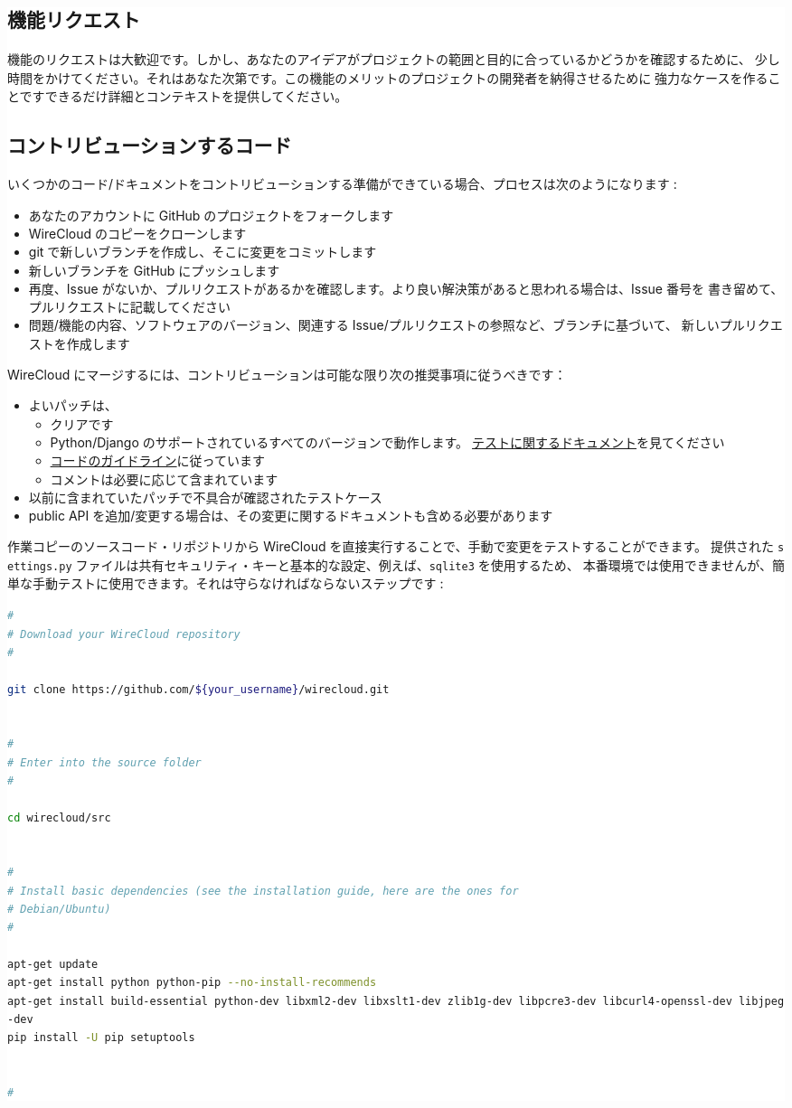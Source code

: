 
<a name="feature-requests"></a>
## 機能リクエスト

機能のリクエストは大歓迎です。しかし、あなたのアイデアがプロジェクトの範囲と目的に合っているかどうかを確認するために、
少し時間をかけてください。それはあなた次第です。この機能のメリットのプロジェクトの開発者を納得させるために
強力なケースを作ることですできるだけ詳細とコンテキストを提供してください。


<a name="contributing-code"></a>
## コントリビューションするコード

いくつかのコード/ドキュメントをコントリビューションする準備ができている場合、プロセスは次のようになります :

-   あなたのアカウントに GitHub のプロジェクトをフォークします
-   WireCloud のコピーをクローンします
-   git で新しいブランチを作成し、そこに変更をコミットします
-   新しいブランチを GitHub にプッシュします
-   再度、Issue がないか、プルリクエストがあるかを確認します。より良い解決策があると思われる場合は、Issue 番号を
    書き留めて、プルリクエストに記載してください
-   問題/機能の内容、ソフトウェアのバージョン、関連する Issue/プルリクエストの参照など、ブランチに基づいて、
    新しいプルリクエストを作成します

WireCloud にマージするには、コントリビューションは可能な限り次の推奨事項に従うべきです：

-   よいパッチは、
    -   クリアです
    -   Python/Django のサポートされているすべてのバージョンで動作します。
        [テストに関するドキュメント](development/platform/testing.md)を見てください
    -   [コードのガイドライン](#code-guidelines)に従っています
    -   コメントは必要に応じて含まれています
-   以前に含まれていたパッチで不具合が確認されたテストケース
-   public API を追加/変更する場合は、その変更に関するドキュメントも含める必要があります

作業コピーのソースコード・リポジトリから WireCloud を直接実行することで、手動で変更をテストすることができます。
提供された `settings.py` ファイルは共有セキュリティ・キーと基本的な設定、例えば、`sqlite3` を使用するため、
本番環境では使用できませんが、簡単な手動テストに使用できます。それは守らなければならないステップです :

```bash
#
# Download your WireCloud repository
#

git clone https://github.com/${your_username}/wirecloud.git


#
# Enter into the source folder
#

cd wirecloud/src


#
# Install basic dependencies (see the installation guide, here are the ones for
# Debian/Ubuntu)
#

apt-get update
apt-get install python python-pip --no-install-recommends
apt-get install build-essential python-dev libxml2-dev libxslt1-dev zlib1g-dev libpcre3-dev libcurl4-openssl-dev libjpeg-dev
pip install -U pip setuptools


#
```